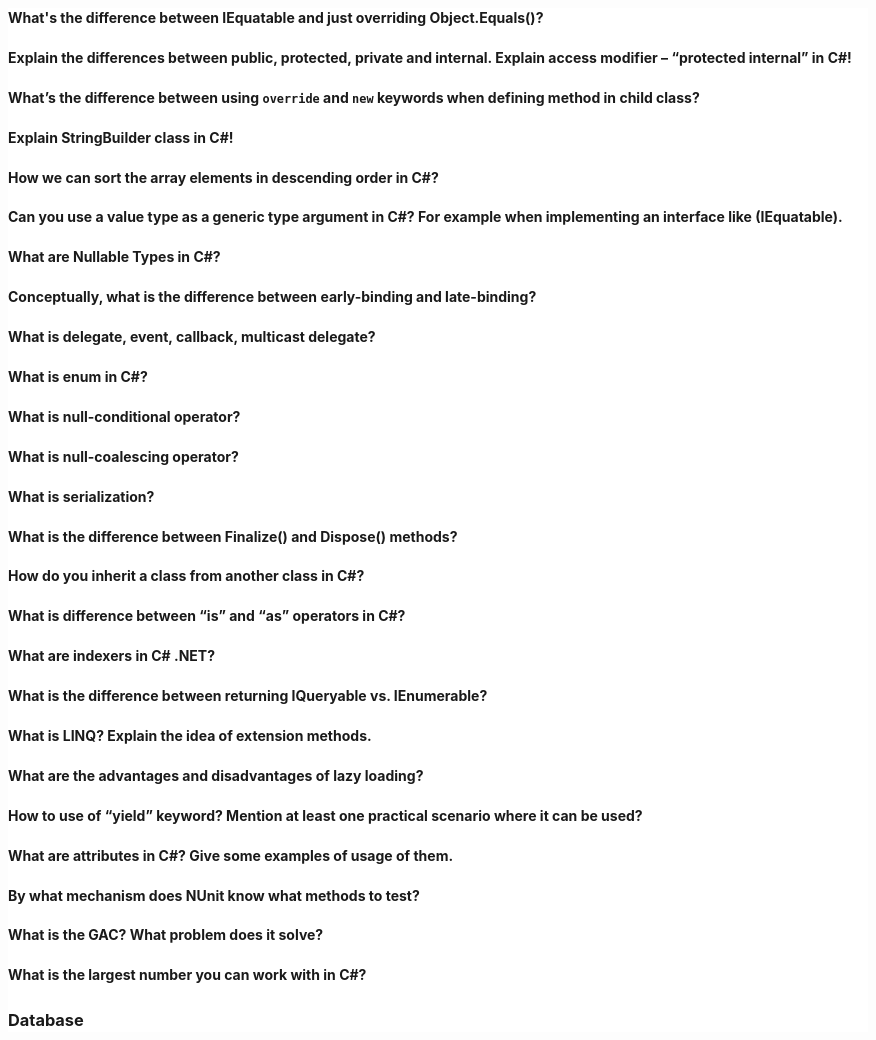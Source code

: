 #### What's the difference between IEquatable and just overriding Object.Equals()?
#### Explain the differences between public, protected, private and internal. Explain access modifier – “protected internal” in C#!
#### What’s the difference between using `override` and `new` keywords when defining method in child class?
#### Explain StringBuilder class in C#!
#### How we can sort the array elements in descending order in C#?
#### Can you use a value type as a generic type argument in C#? For example when implementing an interface like (IEquatable).
#### What are Nullable Types in C#?
#### Conceptually, what is the difference between early-binding and late-binding?
#### What is delegate, event, callback, multicast delegate?
#### What is enum in C#?
#### What is null-conditional operator?
#### What is null-coalescing operator?
#### What is serialization?
#### What is the difference between Finalize() and Dispose() methods?
#### How do you inherit a class from another class in C#?
#### What is difference between “is” and “as” operators in C#?
#### What are indexers in C# .NET?
#### What is the difference between returning IQueryable<T> vs. IEnumerable<T>?
#### What is LINQ? Explain the idea of extension methods.
#### What are the advantages and disadvantages of lazy loading?
#### How to use of “yield” keyword? Mention at least one practical scenario where it can be used?
#### What are attributes in C#? Give some examples of usage of them.
#### By what mechanism does NUnit know what methods to test?
#### What is the GAC? What problem does it solve?
#### What is the largest number you can work with in C#?

### Database
